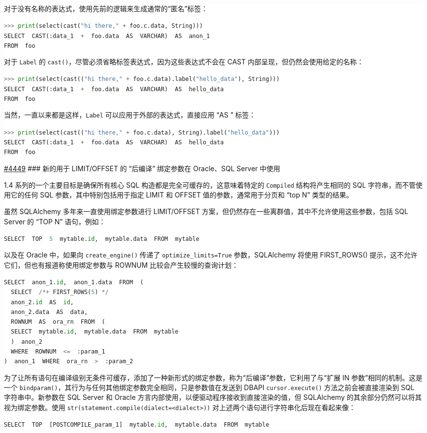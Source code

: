 对于没有名称的表达式，使用先前的逻辑来生成通常的“匿名”标签：

```py
>>> print(select(cast("hi there," + foo.c.data, String)))
SELECT  CAST(:data_1  +  foo.data  AS  VARCHAR)  AS  anon_1
FROM  foo 
```

对于 `Label` 的 `cast()`，尽管必须省略标签表达式，因为这些表达式不会在 CAST 内部呈现，但仍然会使用给定的名称：

```py
>>> print(select(cast(("hi there," + foo.c.data).label("hello_data"), String)))
SELECT  CAST(:data_1  +  foo.data  AS  VARCHAR)  AS  hello_data
FROM  foo 
```

当然，一直以来都是这样，`Label` 可以应用于外部的表达式，直接应用 “AS <name>” 标签：

```py
>>> print(select(cast(("hi there," + foo.c.data), String).label("hello_data")))
SELECT  CAST(:data_1  +  foo.data  AS  VARCHAR)  AS  hello_data
FROM  foo 
```

[#4449](https://www.sqlalchemy.org/trac/ticket/4449)  ### 新的用于 LIMIT/OFFSET 的 “后编译” 绑定参数在 Oracle、SQL Server 中使用

1.4 系列的一个主要目标是确保所有核心 SQL 构造都是完全可缓存的，这意味着特定的 `Compiled` 结构将产生相同的 SQL 字符串，而不管使用它的任何 SQL 参数，其中特别包括用于指定 LIMIT 和 OFFSET 值的参数，通常用于分页和 “top N” 类型的结果。

虽然 SQLAlchemy 多年来一直使用绑定参数进行 LIMIT/OFFSET 方案，但仍然存在一些离群值，其中不允许使用这些参数，包括 SQL Server 的 “TOP N” 语句，例如：

```py
SELECT  TOP  5  mytable.id,  mytable.data  FROM  mytable
```

以及在 Oracle 中，如果向 `create_engine()` 传递了 `optimize_limits=True` 参数，SQLAlchemy 将使用 FIRST_ROWS() 提示，这不允许它们，但也有报道称使用绑定参数与 ROWNUM 比较会产生较慢的查询计划：

```py
SELECT  anon_1.id,  anon_1.data  FROM  (
  SELECT  /*+ FIRST_ROWS(5) */
  anon_2.id  AS  id,
  anon_2.data  AS  data,
  ROWNUM  AS  ora_rn  FROM  (
  SELECT  mytable.id,  mytable.data  FROM  mytable
  )  anon_2
  WHERE  ROWNUM  <=  :param_1
)  anon_1  WHERE  ora_rn  >  :param_2
```

为了让所有语句在编译级别无条件可缓存，添加了一种新形式的绑定参数，称为“后编译”参数，它利用了与“扩展 IN 参数”相同的机制。这是一个 `bindparam()`，其行为与任何其他绑定参数完全相同，只是参数值在发送到 DBAPI `cursor.execute()` 方法之前会被直接渲染到 SQL 字符串中。新参数在 SQL Server 和 Oracle 方言内部使用，以便驱动程序接收到直接渲染的值，但 SQLAlchemy 的其余部分仍然可以将其视为绑定参数。使用 `str(statement.compile(dialect=<dialect>))` 对上述两个语句进行字符串化后现在看起来像：

```py
SELECT  TOP  [POSTCOMPILE_param_1]  mytable.id,  mytable.data  FROM  mytable
```
